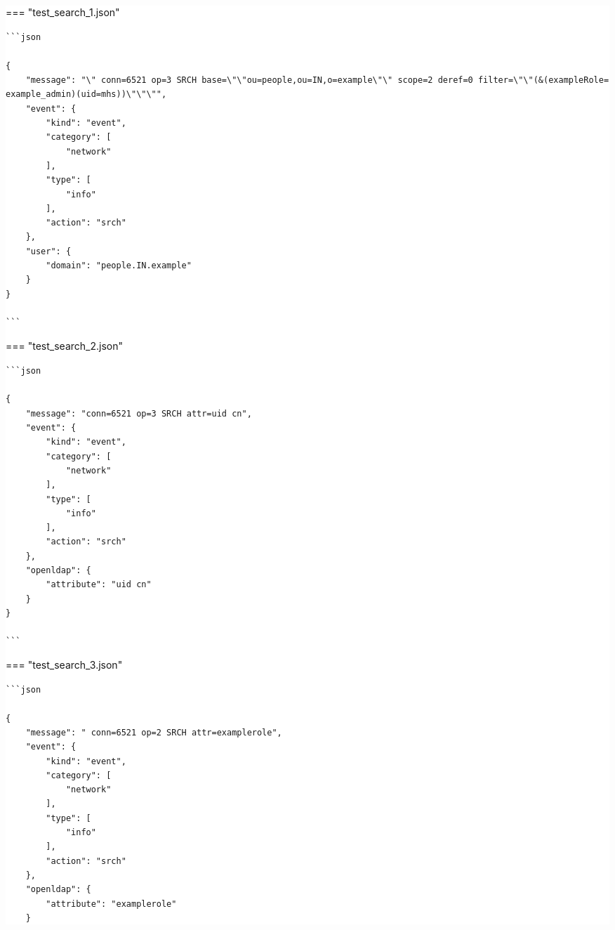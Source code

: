 
=== "test_search_1.json"

    ```json
	
    {
        "message": "\" conn=6521 op=3 SRCH base=\"\"ou=people,ou=IN,o=example\"\" scope=2 deref=0 filter=\"\"(&(exampleRole=example_admin)(uid=mhs))\"\"\"",
        "event": {
            "kind": "event",
            "category": [
                "network"
            ],
            "type": [
                "info"
            ],
            "action": "srch"
        },
        "user": {
            "domain": "people.IN.example"
        }
    }
    	
	```


=== "test_search_2.json"

    ```json
	
    {
        "message": "conn=6521 op=3 SRCH attr=uid cn",
        "event": {
            "kind": "event",
            "category": [
                "network"
            ],
            "type": [
                "info"
            ],
            "action": "srch"
        },
        "openldap": {
            "attribute": "uid cn"
        }
    }
    	
	```


=== "test_search_3.json"

    ```json
	
    {
        "message": " conn=6521 op=2 SRCH attr=examplerole",
        "event": {
            "kind": "event",
            "category": [
                "network"
            ],
            "type": [
                "info"
            ],
            "action": "srch"
        },
        "openldap": {
            "attribute": "examplerole"
        }